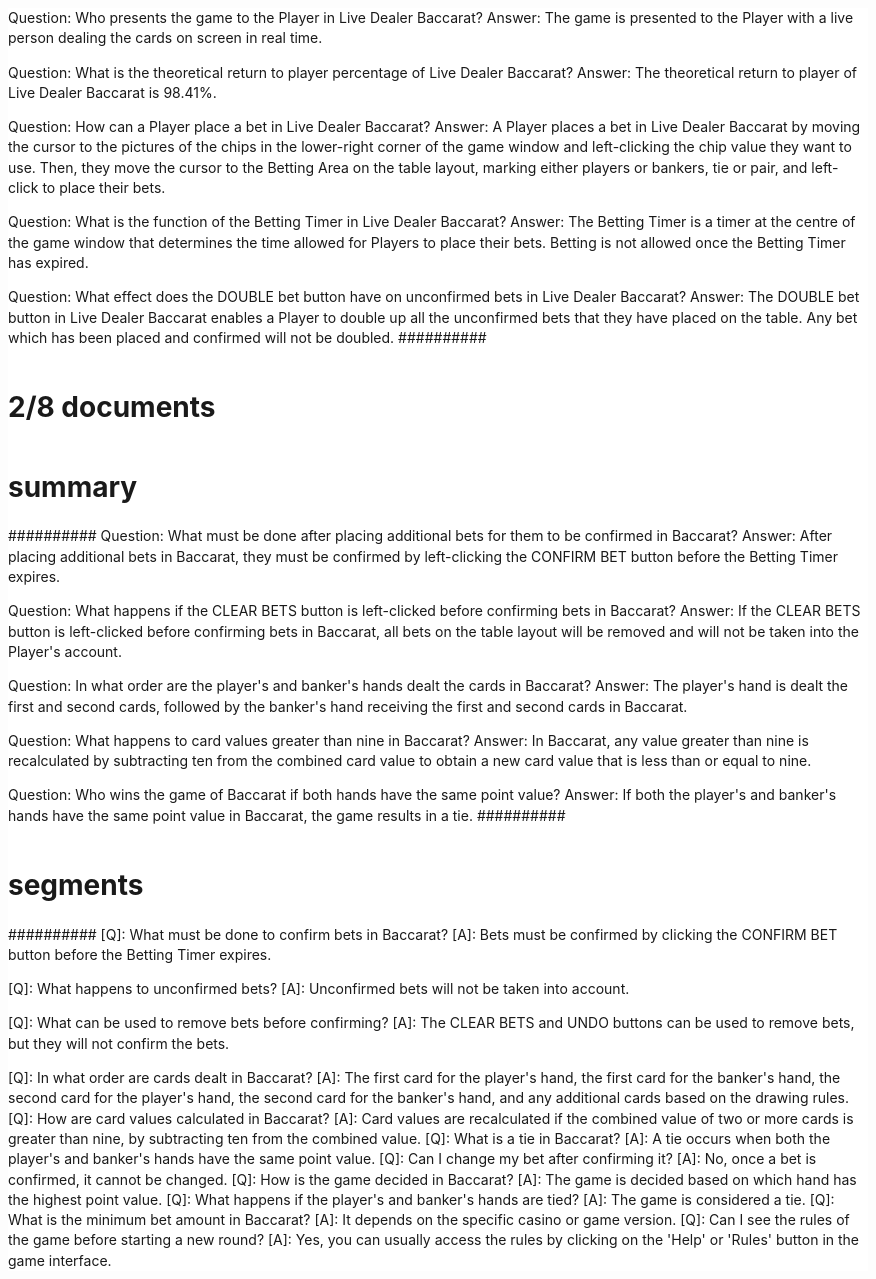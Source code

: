 Question: Who presents the game to the Player in Live Dealer Baccarat?
Answer: The game is presented to the Player with a live person dealing the cards on screen in real time.

Question: What is the theoretical return to player percentage of Live Dealer Baccarat?
Answer: The theoretical return to player of Live Dealer Baccarat is 98.41%.

Question: How can a Player place a bet in Live Dealer Baccarat?
Answer: A Player places a bet in Live Dealer Baccarat by moving the cursor to the pictures of the chips in the lower-right corner of the game window and left-clicking the chip value they want to use. Then, they move the cursor to the Betting Area on the table layout, marking either players or bankers, tie or pair, and left-click to place their bets.

Question: What is the function of the Betting Timer in Live Dealer Baccarat?
Answer: The Betting Timer is a timer at the centre of the game window that determines the time allowed for Players to place their bets. Betting is not allowed once the Betting Timer has expired.

Question: What effect does the DOUBLE bet button have on unconfirmed bets in Live Dealer Baccarat?
Answer: The DOUBLE bet button in Live Dealer Baccarat enables a Player to double up all the unconfirmed bets that they have placed on the table. Any bet which has been placed and confirmed will not be doubled.
##########
# 2/8 documents
# summary

##########
Question: What must be done after placing additional bets for them to be confirmed in Baccarat?
Answer: After placing additional bets in Baccarat, they must be confirmed by left-clicking the CONFIRM BET button before the Betting Timer expires.

Question: What happens if the CLEAR BETS button is left-clicked before confirming bets in Baccarat?
Answer: If the CLEAR BETS button is left-clicked before confirming bets in Baccarat, all bets on the table layout will be removed and will not be taken into the Player's account.

Question: In what order are the player's and banker's hands dealt the cards in Baccarat?
Answer: The player's hand is dealt the first and second cards, followed by the banker's hand receiving the first and second cards in Baccarat.

Question: What happens to card values greater than nine in Baccarat?
Answer: In Baccarat, any value greater than nine is recalculated by subtracting ten from the combined card value to obtain a new card value that is less than or equal to nine.

Question: Who wins the game of Baccarat if both hands have the same point value?
Answer: If both the player's and banker's hands have the same point value in Baccarat, the game results in a tie.
##########
# segments

##########
[Q]: What must be done to confirm bets in Baccarat?
[A]: Bets must be confirmed by clicking the CONFIRM BET button before the Betting Timer expires.

[Q]: What happens to unconfirmed bets?
[A]: Unconfirmed bets will not be taken into account.

[Q]: What can be used to remove bets before confirming?
[A]: The CLEAR BETS and UNDO buttons can be used to remove bets, but they will not confirm the bets.


[Q]: In what order are cards dealt in Baccarat?
[A]: The first card for the player's hand, the first card for the banker's hand, the second card for the player's hand, the second card for the banker's hand, and any additional cards based on the drawing rules.
[Q]: How are card values calculated in Baccarat?
[A]: Card values are recalculated if the combined value of two or more cards is greater than nine, by subtracting ten from the combined value.
[Q]: What is a tie in Baccarat?
[A]: A tie occurs when both the player's and banker's hands have the same point value.
[Q]: Can I change my bet after confirming it?
[A]: No, once a bet is confirmed, it cannot be changed.
[Q]: How is the game decided in Baccarat?
[A]: The game is decided based on which hand has the highest point value.
[Q]: What happens if the player's and banker's hands are tied?
[A]: The game is considered a tie.
[Q]: What is the minimum bet amount in Baccarat?
[A]: It depends on the specific casino or game version.
[Q]: Can I see the rules of the game before starting a new round?
[A]: Yes, you can usually access the rules by clicking on the 'Help' or 'Rules' button in the game interface.